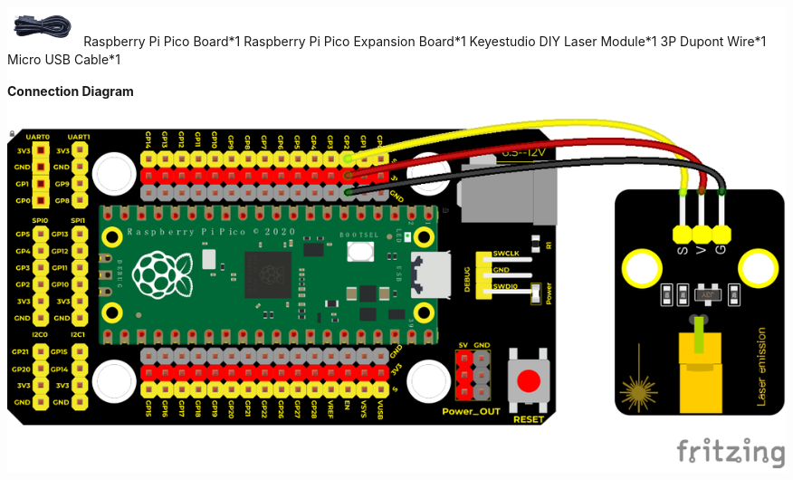 <td><img src="https://raw.githubusercontent.com/keyestudio/KS3023-Keyestudio-Raspberry-Pi-Pico-37-in-1-Sensor-Kit-Python/master/media/edbfec59fe015bd9987e4b4d542b466d.png" style="width:0.83611in;height:0.44792in" /></td>
</tr>
<tr class="even">
<td>Raspberry Pi Pico Board*1</td>
<td>Raspberry Pi Pico Expansion Board*1</td>
<td>Keyestudio DIY Laser Module*1</td>
<td>3P Dupont Wire*1</td>
<td>Micro USB Cable*1</td>
</tr>
</tbody>
</table>

**Connection Diagram**

![](/media/56a32f3859169de574822242faad6630.png)
